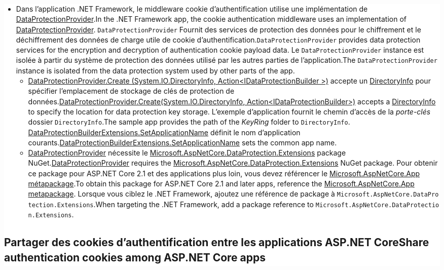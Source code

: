 * <span data-ttu-id="776e3-124">Dans l’application .NET Framework, le middleware cookie d’authentification utilise une implémentation de [DataProtectionProvider](/dotnet/api/microsoft.aspnetcore.dataprotection.dataprotectionprovider).</span><span class="sxs-lookup"><span data-stu-id="776e3-124">In the .NET Framework app, the cookie authentication middleware uses an implementation of [DataProtectionProvider](/dotnet/api/microsoft.aspnetcore.dataprotection.dataprotectionprovider).</span></span> <span data-ttu-id="776e3-125">`DataProtectionProvider` Fournit des services de protection des données pour le chiffrement et le déchiffrement des données de charge utile de cookie d’authentification.</span><span class="sxs-lookup"><span data-stu-id="776e3-125">`DataProtectionProvider` provides data protection services for the encryption and decryption of authentication cookie payload data.</span></span> <span data-ttu-id="776e3-126">Le `DataProtectionProvider` instance est isolée à partir du système de protection des données utilisé par les autres parties de l’application.</span><span class="sxs-lookup"><span data-stu-id="776e3-126">The `DataProtectionProvider` instance is isolated from the data protection system used by other parts of the app.</span></span>
  * <span data-ttu-id="776e3-127">[DataProtectionProvider.Create (System.IO.DirectoryInfo, Action\<IDataProtectionBuilder >)](/dotnet/api/microsoft.aspnetcore.dataprotection.dataprotectionprovider.create?view=aspnetcore-2.0#Microsoft_AspNetCore_DataProtection_DataProtectionProvider_Create_System_IO_DirectoryInfo_System_Action_Microsoft_AspNetCore_DataProtection_IDataProtectionBuilder__) accepte un [DirectoryInfo](/dotnet/api/system.io.directoryinfo) pour spécifier l’emplacement de stockage de clés de protection de données.</span><span class="sxs-lookup"><span data-stu-id="776e3-127">[DataProtectionProvider.Create(System.IO.DirectoryInfo, Action\<IDataProtectionBuilder>)](/dotnet/api/microsoft.aspnetcore.dataprotection.dataprotectionprovider.create?view=aspnetcore-2.0#Microsoft_AspNetCore_DataProtection_DataProtectionProvider_Create_System_IO_DirectoryInfo_System_Action_Microsoft_AspNetCore_DataProtection_IDataProtectionBuilder__) accepts a [DirectoryInfo](/dotnet/api/system.io.directoryinfo) to specify the location for data protection key storage.</span></span> <span data-ttu-id="776e3-128">L’exemple d’application fournit le chemin d’accès de la *porte-clés* dossier `DirectoryInfo`.</span><span class="sxs-lookup"><span data-stu-id="776e3-128">The sample app provides the path of the *KeyRing* folder to `DirectoryInfo`.</span></span> <span data-ttu-id="776e3-129">[DataProtectionBuilderExtensions.SetApplicationName](/dotnet/api/microsoft.aspnetcore.dataprotection.dataprotectionbuilderextensions.setapplicationname?view=aspnetcore-2.0#Microsoft_AspNetCore_DataProtection_DataProtectionBuilderExtensions_SetApplicationName_Microsoft_AspNetCore_DataProtection_IDataProtectionBuilder_System_String_) définit le nom d’application courants.</span><span class="sxs-lookup"><span data-stu-id="776e3-129">[DataProtectionBuilderExtensions.SetApplicationName](/dotnet/api/microsoft.aspnetcore.dataprotection.dataprotectionbuilderextensions.setapplicationname?view=aspnetcore-2.0#Microsoft_AspNetCore_DataProtection_DataProtectionBuilderExtensions_SetApplicationName_Microsoft_AspNetCore_DataProtection_IDataProtectionBuilder_System_String_) sets the common app name.</span></span>
  * <span data-ttu-id="776e3-130">[DataProtectionProvider](/dotnet/api/microsoft.aspnetcore.dataprotection.dataprotectionprovider) nécessite le [Microsoft.AspNetCore.DataProtection.Extensions](https://www.nuget.org/packages/Microsoft.AspNetCore.DataProtection.Extensions/) package NuGet.</span><span class="sxs-lookup"><span data-stu-id="776e3-130">[DataProtectionProvider](/dotnet/api/microsoft.aspnetcore.dataprotection.dataprotectionprovider) requires the [Microsoft.AspNetCore.DataProtection.Extensions](https://www.nuget.org/packages/Microsoft.AspNetCore.DataProtection.Extensions/) NuGet package.</span></span> <span data-ttu-id="776e3-131">Pour obtenir ce package pour ASP.NET Core 2.1 et des applications plus loin, vous devez référencer le [Microsoft.AspNetCore.App métapackage](xref:fundamentals/metapackage-app).</span><span class="sxs-lookup"><span data-stu-id="776e3-131">To obtain this package for ASP.NET Core 2.1 and later apps, reference the [Microsoft.AspNetCore.App metapackage](xref:fundamentals/metapackage-app).</span></span> <span data-ttu-id="776e3-132">Lorsque vous ciblez le .NET Framework, ajoutez une référence de package à `Microsoft.AspNetCore.DataProtection.Extensions`.</span><span class="sxs-lookup"><span data-stu-id="776e3-132">When targeting the .NET Framework, add a package reference to `Microsoft.AspNetCore.DataProtection.Extensions`.</span></span>

## <a name="share-authentication-cookies-among-aspnet-core-apps"></a><span data-ttu-id="776e3-133">Partager des cookies d’authentification entre les applications ASP.NET Core</span><span class="sxs-lookup"><span data-stu-id="776e3-133">Share authentication cookies among ASP.NET Core apps</span></span>
